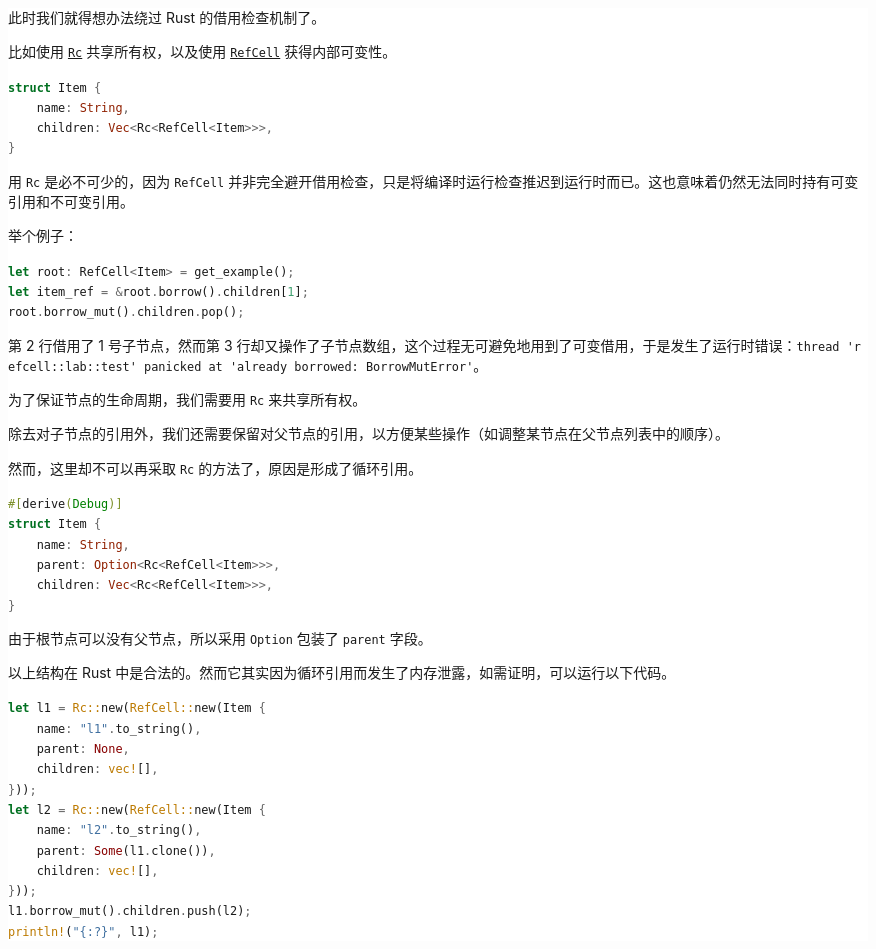 此时我们就得想办法绕过 Rust 的借用检查机制了。

比如使用 [`Rc`](https://doc.rust-lang.org/std/rc/struct.Rc.html) 共享所有权，以及使用 [`RefCell`](https://doc.rust-lang.org/std/cell/struct.RefCell.html) 获得内部可变性。

```rust
struct Item {
    name: String,
    children: Vec<Rc<RefCell<Item>>>,
}
```

用 `Rc` 是必不可少的，因为 `RefCell` 并非完全避开借用检查，只是将编译时运行检查推迟到运行时而已。这也意味着仍然无法同时持有可变引用和不可变引用。

举个例子：

```rust
let root: RefCell<Item> = get_example();
let item_ref = &root.borrow().children[1];
root.borrow_mut().children.pop();
```

第 2 行借用了 1 号子节点，然而第 3 行却又操作了子节点数组，这个过程无可避免地用到了可变借用，于是发生了运行时错误：`thread 'refcell::lab::test' panicked at 'already borrowed: BorrowMutError'`。

为了保证节点的生命周期，我们需要用 `Rc` 来共享所有权。

除去对子节点的引用外，我们还需要保留对父节点的引用，以方便某些操作（如调整某节点在父节点列表中的顺序）。

然而，这里却不可以再采取 `Rc` 的方法了，原因是形成了循环引用。

```rust
#[derive(Debug)]
struct Item {
    name: String,
    parent: Option<Rc<RefCell<Item>>>,
    children: Vec<Rc<RefCell<Item>>>,
}
```

由于根节点可以没有父节点，所以采用 `Option` 包装了 `parent` 字段。

以上结构在 Rust 中是合法的。然而它其实因为循环引用而发生了内存泄露，如需证明，可以运行以下代码。

```rust
let l1 = Rc::new(RefCell::new(Item {
    name: "l1".to_string(),
    parent: None,
    children: vec![],
}));
let l2 = Rc::new(RefCell::new(Item {
    name: "l2".to_string(),
    parent: Some(l1.clone()),
    children: vec![],
}));
l1.borrow_mut().children.push(l2);
println!("{:?}", l1);
```
